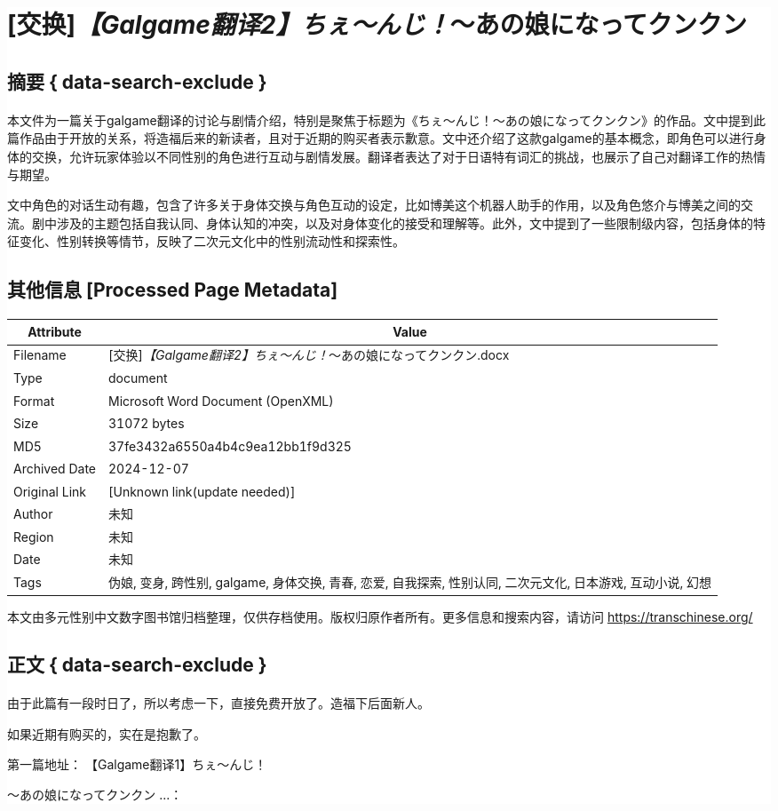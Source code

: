 # [交换]_【Galgame翻译2】ちぇ～んじ！_～あの娘になってクンクン



## 摘要  { data-search-exclude }


本文件为一篇关于galgame翻译的讨论与剧情介绍，特别是聚焦于标题为《ちぇ～んじ！～あの娘になってクンクン》的作品。文中提到此篇作品由于开放的关系，将造福后来的新读者，且对于近期的购买者表示歉意。文中还介绍了这款galgame的基本概念，即角色可以进行身体的交换，允许玩家体验以不同性别的角色进行互动与剧情发展。翻译者表达了对于日语特有词汇的挑战，也展示了自己对翻译工作的热情与期望。

文中角色的对话生动有趣，包含了许多关于身体交换与角色互动的设定，比如博美这个机器人助手的作用，以及角色悠介与博美之间的交流。剧中涉及的主题包括自我认同、身体认知的冲突，以及对身体变化的接受和理解等。此外，文中提到了一些限制级内容，包括身体的特征变化、性别转换等情节，反映了二次元文化中的性别流动性和探索性。



## 其他信息 [Processed Page Metadata]

| Attribute       | Value                                  |
|-----------------|----------------------------------------|
| Filename        | [交换]_【Galgame翻译2】ちぇ～んじ！_～あの娘になってクンクン.docx                             |
| Type            | document                                 |
| Format          | Microsoft Word Document (OpenXML)                               |
| Size            | 31072 bytes                           |
| MD5             | 37fe3432a6550a4b4c9ea12bb1f9d325                                  |
| Archived Date   | 2024-12-07                             |
| Original Link   | [Unknown link(update needed)]                         |
| Author          | 未知                               |
| Region          | 未知                               |
| Date            | 未知                                 |
| Tags            | 伪娘, 变身, 跨性别, galgame, 身体交换, 青春, 恋爱, 自我探索, 性别认同, 二次元文化, 日本游戏, 互动小说, 幻想                                 |

本文由多元性别中文数字图书馆归档整理，仅供存档使用。版权归原作者所有。更多信息和搜索内容，请访问 <https://transchinese.org/>


## 正文 { data-search-exclude }


由于此篇有一段时日了，所以考虑一下，直接免费开放了。造福下后面新人。



如果近期有购买的，实在是抱歉了。



第一篇地址： 【Galgame翻译1】ちぇ～んじ！

～あの娘になってクンクン ...：
